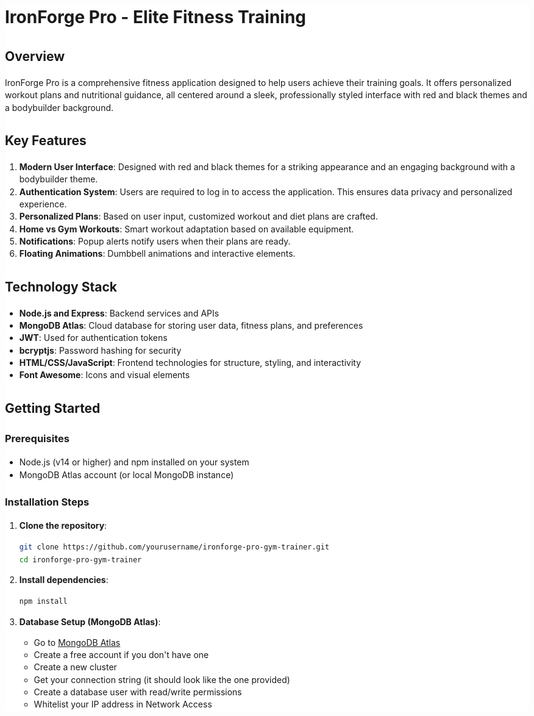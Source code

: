 # IronForge Pro - Elite Fitness Training

## Overview
IronForge Pro is a comprehensive fitness application designed to help users achieve their training goals. It offers personalized workout plans and nutritional guidance, all centered around a sleek, professionally styled interface with red and black themes and a bodybuilder background.

## Key Features
1. **Modern User Interface**: Designed with red and black themes for a striking appearance and an engaging background with a bodybuilder theme.
2. **Authentication System**: Users are required to log in to access the application. This ensures data privacy and personalized experience.
3. **Personalized Plans**: Based on user input, customized workout and diet plans are crafted.
4. **Home vs Gym Workouts**: Smart workout adaptation based on available equipment.
5. **Notifications**: Popup alerts notify users when their plans are ready.
6. **Floating Animations**: Dumbbell animations and interactive elements.

## Technology Stack
- **Node.js and Express**: Backend services and APIs
- **MongoDB Atlas**: Cloud database for storing user data, fitness plans, and preferences
- **JWT**: Used for authentication tokens
- **bcryptjs**: Password hashing for security
- **HTML/CSS/JavaScript**: Frontend technologies for structure, styling, and interactivity
- **Font Awesome**: Icons and visual elements

## Getting Started

### Prerequisites
- Node.js (v14 or higher) and npm installed on your system
- MongoDB Atlas account (or local MongoDB instance)

### Installation Steps

1. **Clone the repository**:
   ```bash
   git clone https://github.com/yourusername/ironforge-pro-gym-trainer.git
   cd ironforge-pro-gym-trainer
   ```

2. **Install dependencies**:
   ```bash
   npm install
   ```

3. **Database Setup (MongoDB Atlas)**:
   - Go to [MongoDB Atlas](https://www.mongodb.com/cloud/atlas)
   - Create a free account if you don't have one
   - Create a new cluster
   - Get your connection string (it should look like the one provided)
   - Create a database user with read/write permissions
   - Whitelist your IP address in Network Access
